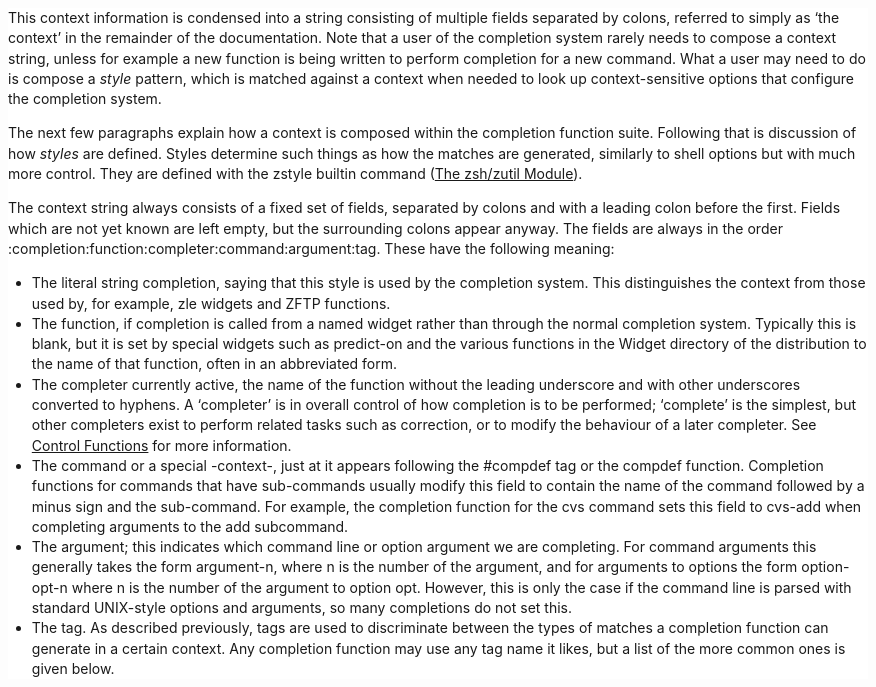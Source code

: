 This context information is condensed into a string consisting of multiple
fields separated by colons, referred to simply as ‘the context’ in the
remainder of the documentation. Note that a user of the completion system
rarely needs to compose a context string, unless for example a new
function is being written to perform completion for a new command. What a
user may need to do is compose a *style* pattern, which is matched
against a context when needed to look up context-sensitive options that
configure the completion system.

The next few paragraphs explain how a context is composed within the
completion function suite. Following that is discussion of how *styles*
are defined. Styles determine such things as how the matches are
generated, similarly to shell options but with much more control. They
are defined with the zstyle builtin command ([The zsh/zutil Module](Zsh-Modules.html#The-zsh_002fzutil-Module)).

The context string always consists of a fixed set of fields, separated
by colons and with a leading colon before the first. Fields which are
not yet known are left empty, but the surrounding colons appear anyway.
The fields are always in the order
:completion:function:completer:command:argument:tag. These have the following meaning:

* The literal string completion, saying that this style is used by
  the completion system. This distinguishes the context from those used
  by, for example, zle widgets and ZFTP functions.
* The function, if completion is called from a named widget rather
  than through the normal completion system. Typically this is blank, but
  it is set by special widgets such as predict-on and the various
  functions in the Widget directory of the distribution to the name of
  that function, often in an abbreviated form.
* The completer currently active, the name of the function without the
  leading underscore and with other underscores converted to hyphens. A
  ‘completer’ is in overall control of how completion is to be performed;
  ‘complete’ is the simplest, but other completers exist to perform
  related tasks such as correction, or to modify the behaviour of a later
  completer. See
  [Control Functions](#Control-Functions)
  for more information.
* The command or a special -context-, just at it appears
  following the #compdef tag or the compdef function. Completion
  functions for commands that have sub-commands usually modify this field
  to contain the name of the command followed by a minus sign and the
  sub-command. For example, the completion function for the cvs
  command sets this field to cvs-add when completing arguments to
  the add subcommand.
* The argument; this indicates which command line or option argument
  we are completing. For command arguments this generally takes the form
  argument-n, where n is the number of the argument,
  and for arguments to options the form option-opt-n
  where n is the number of the argument to option opt. However,
  this is only the case if the command line is parsed with standard
  UNIX-style options and arguments, so many completions do not set this.
* The tag. As described previously, tags are used to discriminate between
  the types of matches a completion function can generate in a certain context.
  Any completion function may use any tag name it likes, but a list of the
  more common ones is given below.
